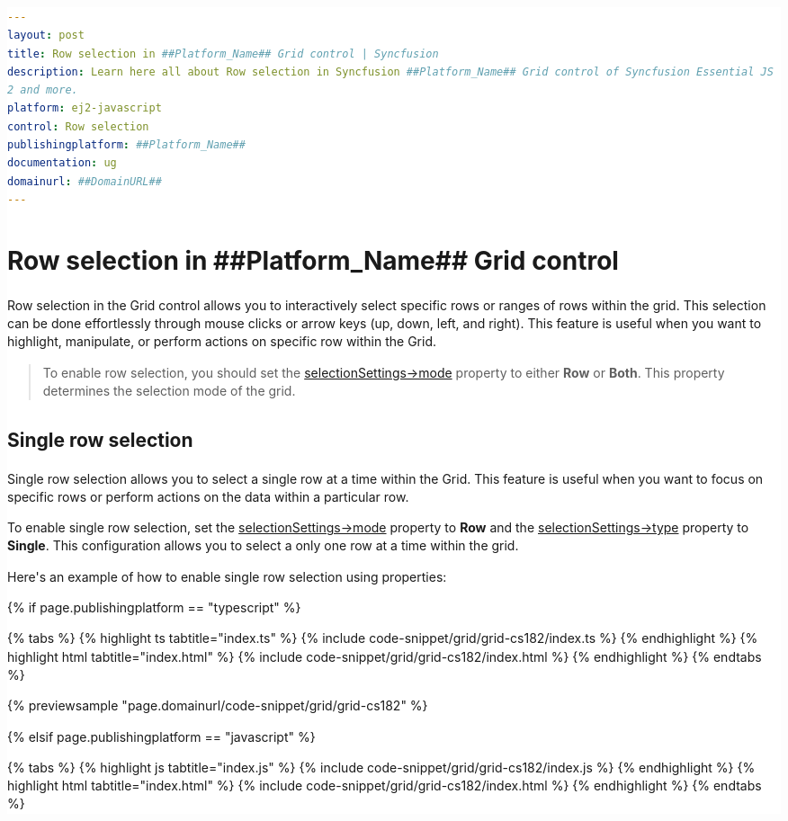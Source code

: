 ```yaml
---
layout: post
title: Row selection in ##Platform_Name## Grid control | Syncfusion
description: Learn here all about Row selection in Syncfusion ##Platform_Name## Grid control of Syncfusion Essential JS 2 and more.
platform: ej2-javascript
control: Row selection 
publishingplatform: ##Platform_Name##
documentation: ug
domainurl: ##DomainURL##
---
```


# Row selection in ##Platform_Name## Grid control

Row selection in the Grid control allows you to interactively select specific rows or ranges of rows within the grid. This selection can be done effortlessly through mouse clicks or arrow keys (up, down, left, and right). This feature is useful when you want to highlight, manipulate, or perform actions on specific row within the Grid.

> To enable row selection, you should set the [selectionSettings->mode](../../api/grid/selectionSettings/#mode) property to either **Row** or **Both**. This property determines the selection mode of the grid.

## Single row selection 

Single row selection allows you to select a single row at a time within the Grid. This feature is useful when you want to focus on specific rows or perform actions on the data within a particular row.

To enable single row selection, set the [selectionSettings->mode](../../api/grid/selectionSettings/#mode) property to **Row** and the [selectionSettings->type](../../api/grid/selectionSettings/#type) property to **Single**. This configuration allows you to select a only one row at a time within the grid.

Here's an example of how to enable single row selection using properties:

 {% if page.publishingplatform == "typescript" %}

 {% tabs %}
{% highlight ts tabtitle="index.ts" %}
{% include code-snippet/grid/grid-cs182/index.ts %}
{% endhighlight %}
{% highlight html tabtitle="index.html" %}
{% include code-snippet/grid/grid-cs182/index.html %}
{% endhighlight %}
{% endtabs %}
        
{% previewsample "page.domainurl/code-snippet/grid/grid-cs182" %}

{% elsif page.publishingplatform == "javascript" %}

{% tabs %}
{% highlight js tabtitle="index.js" %}
{% include code-snippet/grid/grid-cs182/index.js %}
{% endhighlight %}
{% highlight html tabtitle="index.html" %}
{% include code-snippet/grid/grid-cs182/index.html %}
{% endhighlight %}
{% endtabs %}
